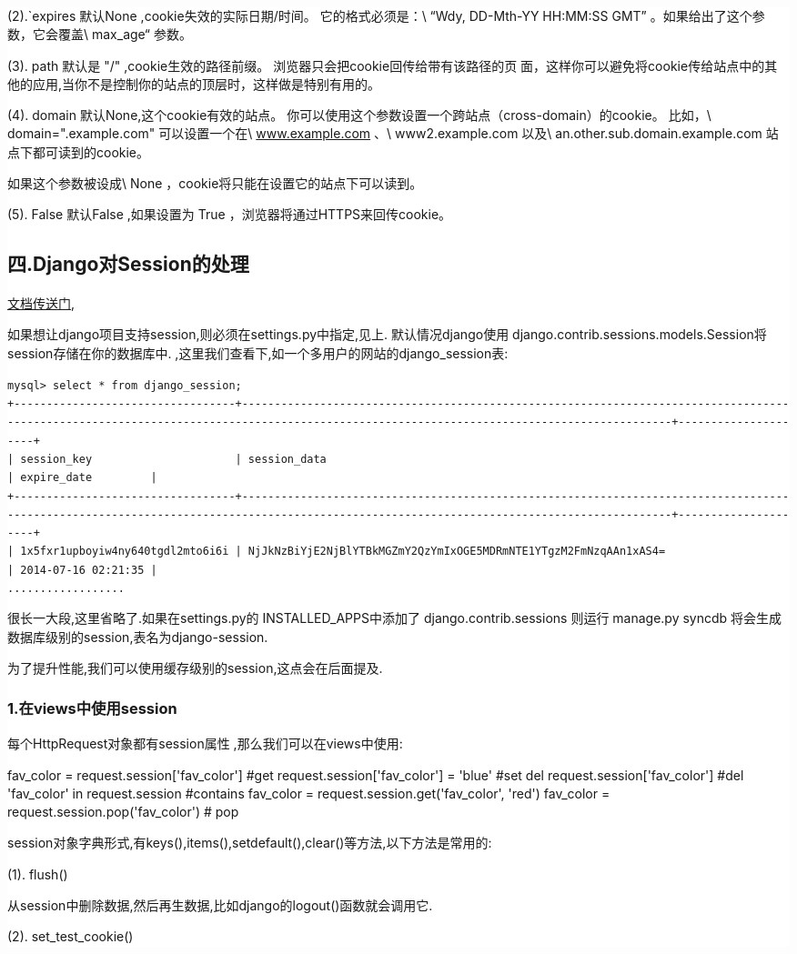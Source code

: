 (2).`expires 默认None ,cookie失效的实际日期/时间。 它的格式必须是：\ “Wdy, DD-Mth-YY HH:MM:SS GMT” 。如果给出了这个参数，它会覆盖\ max_age“ 参数。

(3). path 默认是 "/" ,cookie生效的路径前缀。 浏览器只会把cookie回传给带有该路径的页 面，这样你可以避免将cookie传给站点中的其他的应用,当你不是控制你的站点的顶层时，这样做是特别有用的。

(4). domain 默认None,这个cookie有效的站点。 你可以使用这个参数设置一个跨站点（cross-domain）的cookie。 比如，\ domain=".example.com" 可以设置一个在\ www.example.com 、\ www2.example.com 以及\ an.other.sub.domain.example.com 站点下都可读到的cookie。

如果这个参数被设成\ None ，cookie将只能在设置它的站点下可以读到。

(5). False 默认False ,如果设置为 True ，浏览器将通过HTTPS来回传cookie。

## 四.Django对Session的处理

[文档传送门](https://docs.djangoproject.com/en/1.5/topics/http/sessions/),

如果想让django项目支持session,则必须在settings.py中指定,见上. 默认情况django使用 django.contrib.sessions.models.Session将session存储在你的数据库中. ,这里我们查看下,如一个多用户的网站的django_session表:

    mysql> select * from django_session;
    +----------------------------------+------------------------------------------------------------------------------------------------------------------------------------------------------------------------------------------+---------------------+
    | session_key                      | session_data                                                                                                                                                                             | expire_date         |
    +----------------------------------+------------------------------------------------------------------------------------------------------------------------------------------------------------------------------------------+---------------------+
    | 1x5fxr1upboyiw4ny640tgdl2mto6i6i | NjJkNzBiYjE2NjBlYTBkMGZmY2QzYmIxOGE5MDRmNTE1YTgzM2FmNzqAAn1xAS4=                                                                                                                         | 2014-07-16 02:21:35 |
    ..................

很长一大段,这里省略了.如果在settings.py的 INSTALLED_APPS中添加了 django.contrib.sessions 则运行 manage.py syncdb 将会生成数据库级别的session,表名为django-session.

为了提升性能,我们可以使用缓存级别的session,这点会在后面提及.

### 1.在views中使用session

每个HttpRequest对象都有session属性 ,那么我们可以在views中使用:

 fav_color = request.session['fav_color']     #get
 request.session['fav_color'] = 'blue'           #set
 del request.session['fav_color']                  #del
 'fav_color' in request.session                     #contains
 fav_color = request.session.get('fav_color', 'red')
 fav_color = request.session.pop('fav_color')   # pop
                                                                                                                            

session对象字典形式,有keys(),items(),setdefault(),clear()等方法,以下方法是常用的:

(1). flush()

从session中删除数据,然后再生数据,比如django的logout()函数就会调用它.

(2). set_test_cookie()
